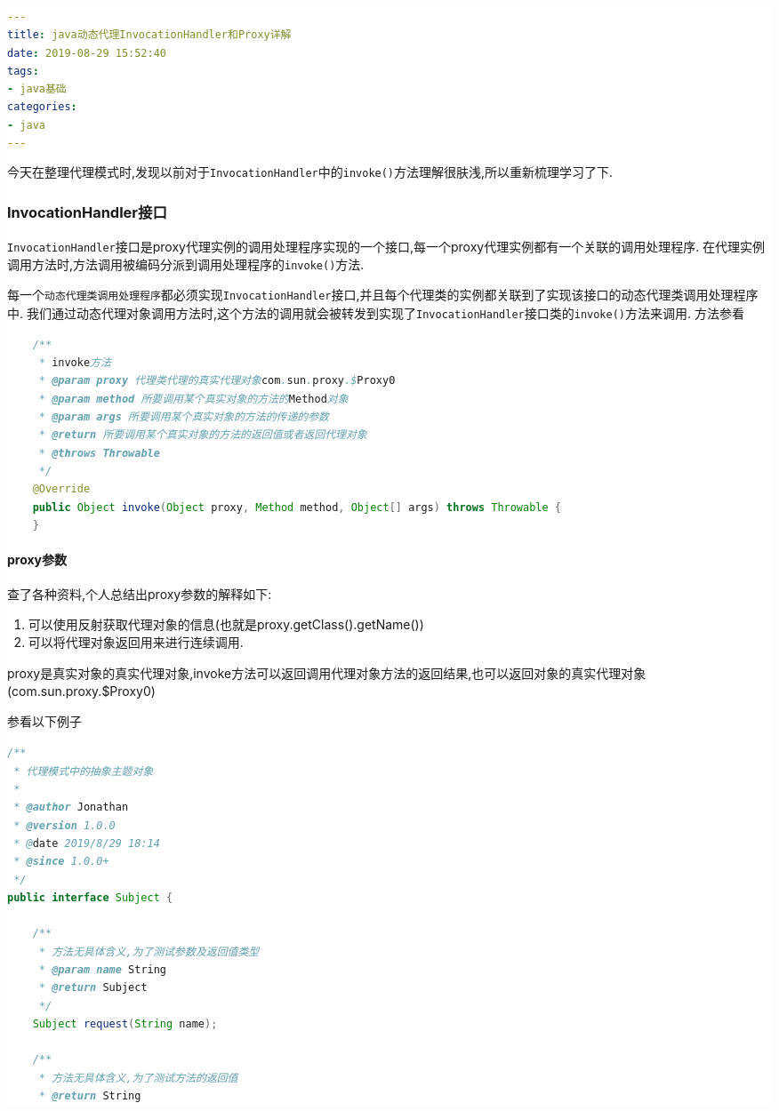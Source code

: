 ```yaml
---
title: java动态代理InvocationHandler和Proxy详解
date: 2019-08-29 15:52:40
tags:
- java基础
categories:
- java
---
```

今天在整理代理模式时,发现以前对于`InvocationHandler`中的`invoke()`方法理解很肤浅,所以重新梳理学习了下.


### InvocationHandler接口

`InvocationHandler`接口是proxy代理实例的调用处理程序实现的一个接口,每一个proxy代理实例都有一个关联的调用处理程序.
在代理实例调用方法时,方法调用被编码分派到调用处理程序的`invoke()`方法.

每一个`动态代理类调用处理程序`都必须实现`InvocationHandler`接口,并且每个代理类的实例都关联到了实现该接口的动态代理类调用处理程序中.
我们通过动态代理对象调用方法时,这个方法的调用就会被转发到实现了`InvocationHandler`接口类的`invoke()`方法来调用.
方法参看

```java
    /**
     * invoke方法
     * @param proxy 代理类代理的真实代理对象com.sun.proxy.$Proxy0
     * @param method 所要调用某个真实对象的方法的Method对象
     * @param args 所要调用某个真实对象的方法的传递的参数
     * @return 所要调用某个真实对象的方法的返回值或者返回代理对象
     * @throws Throwable
     */
    @Override
    public Object invoke(Object proxy, Method method, Object[] args) throws Throwable {
    }
```

#### proxy参数

查了各种资料,个人总结出proxy参数的解释如下:

1. 可以使用反射获取代理对象的信息(也就是proxy.getClass().getName())
2. 可以将代理对象返回用来进行连续调用.

proxy是真实对象的真实代理对象,invoke方法可以返回调用代理对象方法的返回结果,也可以返回对象的真实代理对象(com.sun.proxy.$Proxy0)

参看以下例子

```java
/**
 * 代理模式中的抽象主题对象
 *
 * @author Jonathan
 * @version 1.0.0
 * @date 2019/8/29 18:14
 * @since 1.0.0+
 */
public interface Subject {

    /**
     * 方法无具体含义,为了测试参数及返回值类型
     * @param name String
     * @return Subject
     */
    Subject request(String name);

    /**
     * 方法无具体含义,为了测试方法的返回值
     * @return String
```